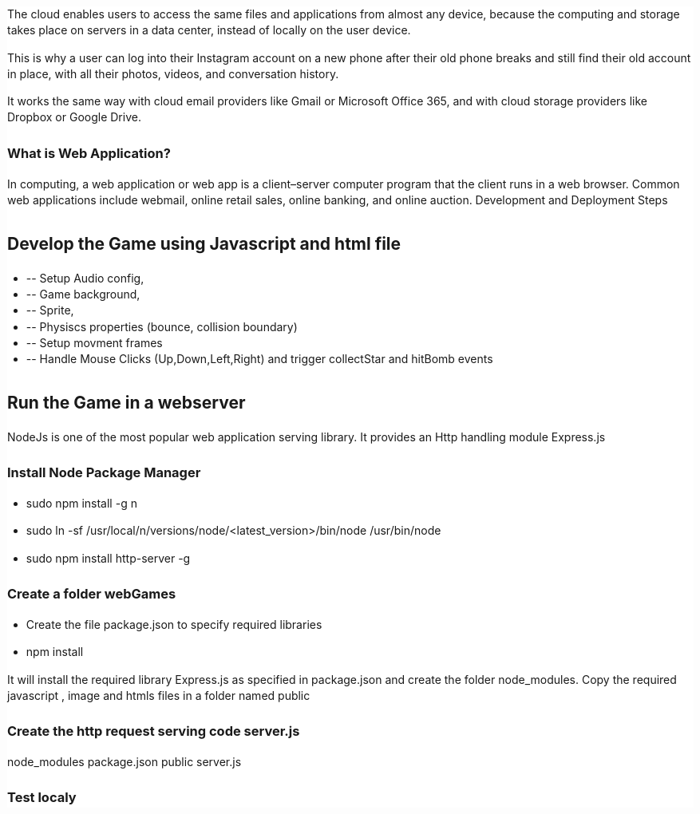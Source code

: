 The cloud enables users to access the same files and applications from almost any device, because the computing and storage takes place on servers in a data center, instead of locally on the user device. 

This is why a user can log into their Instagram account on a new phone after their old phone breaks and still find their old account in place, with all their photos, videos, and conversation history. 

It works the same way with cloud email providers like Gmail or Microsoft Office 365, and with cloud storage providers like Dropbox or Google Drive.

### What is Web Application?

In computing, a web application or web app is a client–server computer program that the client runs in a web browser. Common web applications include webmail, online retail sales, online banking, and online auction. 
Development and Deployment Steps

## Develop the Game using Javascript and html file

* -- Setup Audio config, 
* -- Game background, 
* -- Sprite, 
* -- Physiscs properties (bounce, collision boundary)
* -- Setup movment frames
* -- Handle Mouse Clicks (Up,Down,Left,Right) and trigger collectStar and hitBomb events

## Run the Game in a webserver

NodeJs is one of the most popular web application serving library.
It provides an Http handling module Express.js

### Install Node Package Manager
* sudo npm install -g n

* sudo ln -sf /usr/local/n/versions/node/<latest_version>/bin/node /usr/bin/node  

* sudo npm install http-server -g

### Create a folder webGames

* Create the file package.json to specify required libraries

* npm install

It will install the required library Express.js as specified in package.json and create the folder node_modules.
Copy the required javascript , image and htmls files in a folder named public

### Create the http request serving code server.js

node_modules	package.json	public server.js

### Test localy
